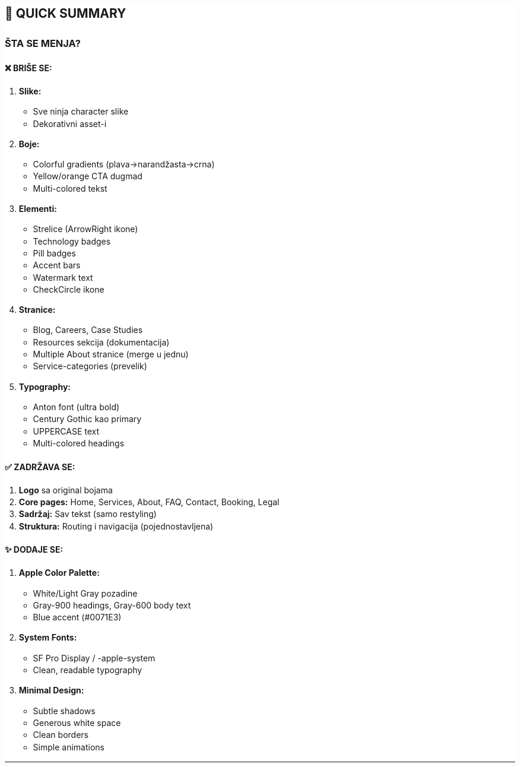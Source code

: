 ## 🎯 QUICK SUMMARY

### ŠTA SE MENJA?

#### ❌ BRIŠE SE:
1. **Slike:**
   - Sve ninja character slike
   - Dekorativni asset-i
   
2. **Boje:**
   - Colorful gradients (plava→narandžasta→crna)
   - Yellow/orange CTA dugmad
   - Multi-colored tekst
   
3. **Elementi:**
   - Strelice (ArrowRight ikone)
   - Technology badges
   - Pill badges
   - Accent bars
   - Watermark text
   - CheckCircle ikone
   
4. **Stranice:**
   - Blog, Careers, Case Studies
   - Resources sekcija (dokumentacija)
   - Multiple About stranice (merge u jednu)
   - Service-categories (prevelik)
   
5. **Typography:**
   - Anton font (ultra bold)
   - Century Gothic kao primary
   - UPPERCASE text
   - Multi-colored headings

#### ✅ ZADRŽAVA SE:
1. **Logo** sa original bojama
2. **Core pages:** Home, Services, About, FAQ, Contact, Booking, Legal
3. **Sadržaj:** Sav tekst (samo restyling)
4. **Struktura:** Routing i navigacija (pojednostavljena)

#### ✨ DODAJE SE:
1. **Apple Color Palette:**
   - White/Light Gray pozadine
   - Gray-900 headings, Gray-600 body text
   - Blue accent (#0071E3)
   
2. **System Fonts:**
   - SF Pro Display / -apple-system
   - Clean, readable typography
   
3. **Minimal Design:**
   - Subtle shadows
   - Generous white space
   - Clean borders
   - Simple animations

---